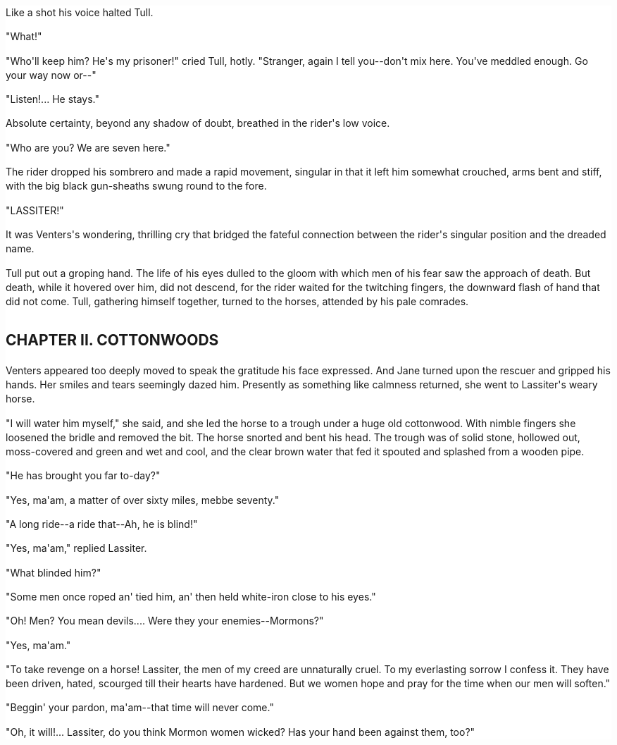Like a shot his voice halted Tull.

"What!"

"Who'll keep him? He's my prisoner!" cried Tull, hotly. "Stranger, again I tell you--don't mix here. You've meddled enough. Go your way now or--"

"Listen!... He stays."

Absolute certainty, beyond any shadow of doubt, breathed in the rider's low voice.

"Who are you? We are seven here."

The rider dropped his sombrero and made a rapid movement, singular in that it left him somewhat crouched, arms bent and stiff, with the big black gun-sheaths swung round to the fore.

"LASSITER!"

It was Venters's wondering, thrilling cry that bridged the fateful connection between the rider's singular position and the dreaded name.

Tull put out a groping hand. The life of his eyes dulled to the gloom with which men of his fear saw the approach of death. But death, while it hovered over him, did not descend, for the rider waited for the twitching fingers, the downward flash of hand that did not come. Tull, gathering himself together, turned to the horses, attended by his pale comrades.


##  CHAPTER II. COTTONWOODS

Venters appeared too deeply moved to speak the gratitude his face expressed. And Jane turned upon the rescuer and gripped his hands. Her smiles and tears seemingly dazed him. Presently as something like calmness returned, she went to Lassiter's weary horse.

"I will water him myself," she said, and she led the horse to a trough under a huge old cottonwood. With nimble fingers she loosened the bridle and removed the bit. The horse snorted and bent his head. The trough was of solid stone, hollowed out, moss-covered and green and wet and cool, and the clear brown water that fed it spouted and splashed from a wooden pipe.

"He has brought you far to-day?"

"Yes, ma'am, a matter of over sixty miles, mebbe seventy."

"A long ride--a ride that--Ah, he is blind!"

"Yes, ma'am," replied Lassiter.

"What blinded him?"

"Some men once roped an' tied him, an' then held white-iron close to his eyes."

"Oh! Men? You mean devils.... Were they your enemies--Mormons?"

"Yes, ma'am."

"To take revenge on a horse! Lassiter, the men of my creed are unnaturally cruel. To my everlasting sorrow I confess it. They have been driven, hated, scourged till their hearts have hardened. But we women hope and pray for the time when our men will soften."

"Beggin' your pardon, ma'am--that time will never come."

"Oh, it will!... Lassiter, do you think Mormon women wicked? Has your hand been against them, too?"
